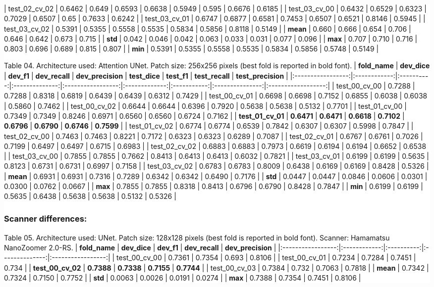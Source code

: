 |   test_02_cv_02   |    0.6462    |    0.649   |     0.6593     |       0.6638      |     0.5949    |    0.595    |      0.6676     |       0.6185       |
|   test_03_cv_00   |    0.6432    |   0.6529   |     0.6323     |       0.7029      |     0.6507    |     0.65    |      0.7633     |       0.6242       |
|   test_03_cv_01   |    0.6747    |   0.6877   |     0.6581     |       0.7453      |     0.6507    |    0.6521   |      0.8146     |       0.5945       |
|   test_03_cv_02   |    0.5391    |   0.5355   |     0.5558     |       0.5535      |     0.5834    |    0.5856   |      0.8118     |       0.5149       |
|      **mean**     |     0.660    |    0.666   |      0.654     |       0.706       |     0.646     |    0.642    |      0.673      |        0.715       |
|      **std**      |     0.042    |    0.046   |      0.042     |       0.063       |     0.033     |    0.031    |      0.077      |        0.096       |
|      **max**      |     0.707    |    0.710   |      0.716     |       0.803       |     0.696     |    0.689    |      0.815      |        0.807       |
|      **min**      |    0.5391    |   0.5355   |     0.5558     |       0.5535      |     0.5834    |    0.5856   |      0.5748     |       0.5149       |

Table 04. Architecture used: Attention UNet. Patch size: 256x256 pixels (best fold is reported in bold font).
|   **fold_name**   | **dev_dice** | **dev_f1** | **dev_recall** | **dev_precision** | **test_dice** | **test_f1** | **test_recall** | **test_precision** |
|:-----------------:|:------------:|:----------:|:--------------:|:-----------------:|:-------------:|:-----------:|:---------------:|:------------------:|
|   test_00_cv_00   |    0.7288    |   0.7288   |     0.8318     |       0.6819      |     0.6439    |    0.6439   |      0.6312     |       0.7429       |
|   test_00_cv_01   |    0.6698    |   0.6698   |     0.7152     |       0.6855      |     0.6038    |    0.6038   |      0.5860     |       0.7462       |
|   test_00_cv_02   |    0.6644    |   0.6644   |     0.6396     |       0.7920      |     0.5638    |    0.5638   |      0.5132     |       0.7701       |
|   test_01_cv_00   |    0.7349    |   0.7349   |     0.8246     |       0.6971      |     0.6560    |    0.6560   |      0.6724     |       0.7162       |
| **test_01_cv_01** |  **0.6471**  | **0.6471** |   **0.6618**   |     **0.7102**    |   **0.6796**  |  **0.6790** |    **0.6746**   |     **0.7599**     |
|   test_01_cv_02   |    0.6774    |   0.6774   |     0.6539     |       0.7842      |     0.6307    |    0.6307   |      0.5998     |       0.7847       |
|   test_02_cv_00   |    0.7463    |   0.7463   |     0.8221     |       0.7172      |     0.6323    |    0.6323   |      0.6289     |       0.7087       |
|   test_02_cv_01   |    0.6767    |   0.6761   |     0.7026     |       0.7199      |     0.6497    |    0.6497   |      0.6715     |       0.6983       |
|   test_02_cv_02   |    0.6883    |   0.6883   |     0.7973     |       0.6619      |     0.6194    |    0.6194   |      0.6652     |       0.6538       |
|   test_03_cv_00   |    0.7855    |   0.7855   |     0.7662     |       0.8413      |     0.6413    |    0.6413   |      0.6032     |       0.7821       |
|   test_03_cv_01   |    0.6199    |   0.6199   |     0.5635     |       0.8123      |     0.6731    |    0.6731   |      0.6997     |       0.7158       |
|   test_03_cv_02   |    0.6783    |   0.6783   |     0.8009     |       0.6438      |     0.6169    |    0.6169   |      0.8428     |       0.5326       |
|      **mean**     |    0.6931    |   0.6931   |     0.7316     |       0.7289      |     0.6342    |    0.6342   |      0.6490     |       0.7176       |
|      **std**      |    0.0447    |   0.0447   |     0.0846     |       0.0606      |     0.0301    |    0.0300   |      0.0762     |       0.0667       |
|      **max**      |    0.7855    |   0.7855   |     0.8318     |       0.8413      |     0.6796    |    0.6790   |      0.8428     |       0.7847       |
|      **min**      |    0.6199    |   0.6199   |     0.5635     |       0.6438      |     0.5638    |    0.5638   |      0.5132     |       0.5326       |


### **Scanner differences:**
Table 05. Architecture used: UNet. Patch size: 128x128 pixels (best fold is reported in bold font). Scanner: Hamamatsu NanoZoomer 2.0-RS.
|   **fold_name**   | **dev_dice** | **dev_f1** | **dev_recall** | **dev_precision** |
|:-----------------:|:------------:|:----------:|:--------------:|:-----------------:|
|   test_00_cv_00   |    0.7361    |   0.7354   |      0.693     |       0.8106      |
|   test_00_cv_01   |    0.7234    |   0.7284   |     0.7451     |       0.734       |
| **test_00_cv_02** |  **0.7388**  | **0.7338** |   **0.7155**   |     **0.7744**    |
|   test_00_cv_03   |    0.7384    |    0.732   |     0.7063     |       0.7818      |
|      **mean**     |    0.7342    |   0.7324   |     0.7150     |       0.7752      |
|      **std**      |    0.0063    |   0.0026   |     0.0191     |       0.0274      |
|      **max**      |    0.7388    |   0.7354   |     0.7451     |       0.8106      |